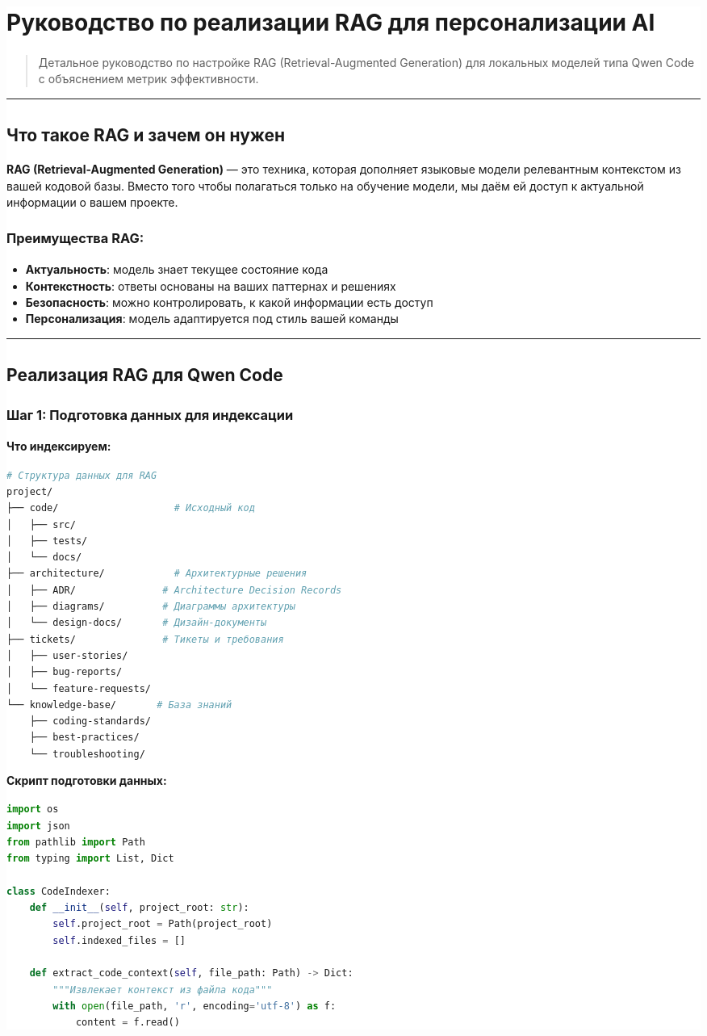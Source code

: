 # Руководство по реализации RAG для персонализации AI

> Детальное руководство по настройке RAG (Retrieval-Augmented Generation) для локальных моделей типа Qwen Code с объяснением метрик эффективности.

---

## Что такое RAG и зачем он нужен

**RAG (Retrieval-Augmented Generation)** — это техника, которая дополняет языковые модели релевантным контекстом из вашей кодовой базы. Вместо того чтобы полагаться только на обучение модели, мы даём ей доступ к актуальной информации о вашем проекте.

### Преимущества RAG:
- **Актуальность**: модель знает текущее состояние кода
- **Контекстность**: ответы основаны на ваших паттернах и решениях
- **Безопасность**: можно контролировать, к какой информации есть доступ
- **Персонализация**: модель адаптируется под стиль вашей команды

---

## Реализация RAG для Qwen Code

### Шаг 1: Подготовка данных для индексации

**Что индексируем:**
```bash
# Структура данных для RAG
project/
├── code/                    # Исходный код
│   ├── src/
│   ├── tests/
│   └── docs/
├── architecture/            # Архитектурные решения
│   ├── ADR/               # Architecture Decision Records
│   ├── diagrams/          # Диаграммы архитектуры
│   └── design-docs/       # Дизайн-документы
├── tickets/               # Тикеты и требования
│   ├── user-stories/
│   ├── bug-reports/
│   └── feature-requests/
└── knowledge-base/       # База знаний
    ├── coding-standards/
    ├── best-practices/
    └── troubleshooting/
```

**Скрипт подготовки данных:**
```python
import os
import json
from pathlib import Path
from typing import List, Dict

class CodeIndexer:
    def __init__(self, project_root: str):
        self.project_root = Path(project_root)
        self.indexed_files = []
    
    def extract_code_context(self, file_path: Path) -> Dict:
        """Извлекает контекст из файла кода"""
        with open(file_path, 'r', encoding='utf-8') as f:
            content = f.read()
```